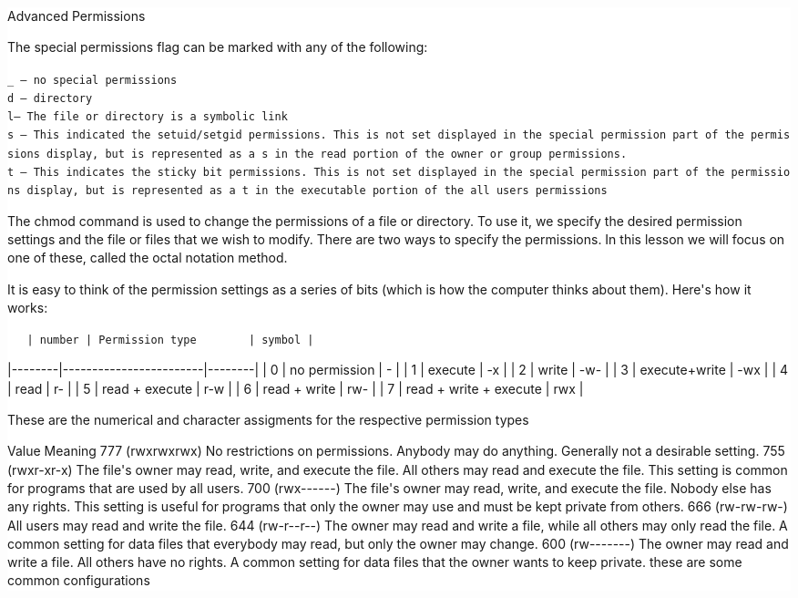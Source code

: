 
Advanced Permissions

The special permissions flag can be marked with any of the following:

    _ – no special permissions
    d – directory
    l– The file or directory is a symbolic link
    s – This indicated the setuid/setgid permissions. This is not set displayed in the special permission part of the permissions display, but is represented as a s in the read portion of the owner or group permissions.
    t – This indicates the sticky bit permissions. This is not set displayed in the special permission part of the permissions display, but is represented as a t in the executable portion of the all users permissions


The chmod command is used to change the permissions of a file or directory. To use it, we specify the desired permission settings and the file or files that we wish to modify. There are two ways to specify the permissions. In this lesson we will focus on one of these, called the octal notation method.

It is easy to think of the permission settings as a series of bits (which is how the computer thinks about them). Here's how it works:


       | number | Permission type        | symbol |
|--------|------------------------|--------|
| 0      | no permission          | -      |
| 1      | execute                | -x     |
| 2      | write                  | -w-    |
| 3      | execute+write          | -wx    |
| 4      | read                   | r-     |
| 5      | read + execute         | r-w    |
| 6      | read + write           | rw-    |
| 7      | read + write + execute | rwx    |

These are the numerical and character assigments for the respective permission types

Value 	Meaning
777 	(rwxrwxrwx) No restrictions on permissions. Anybody may do anything. Generally not a desirable setting.
755 	(rwxr-xr-x) The file's owner may read, write, and execute the file. All others may read and execute the file. This setting is common for programs that are used by all users.
700 	(rwx------) The file's owner may read, write, and execute the file. Nobody else has any rights. This setting is useful for programs that only the owner may use and must be kept private from others.
666 	(rw-rw-rw-) All users may read and write the file.
644 	(rw-r--r--) The owner may read and write a file, while all others may only read the file. A common setting for data files that everybody may read, but only the owner may change.
600 	(rw-------) The owner may read and write a file. All others have no rights. A common setting for data files that the owner wants to keep private. 
these are some common configurations 
